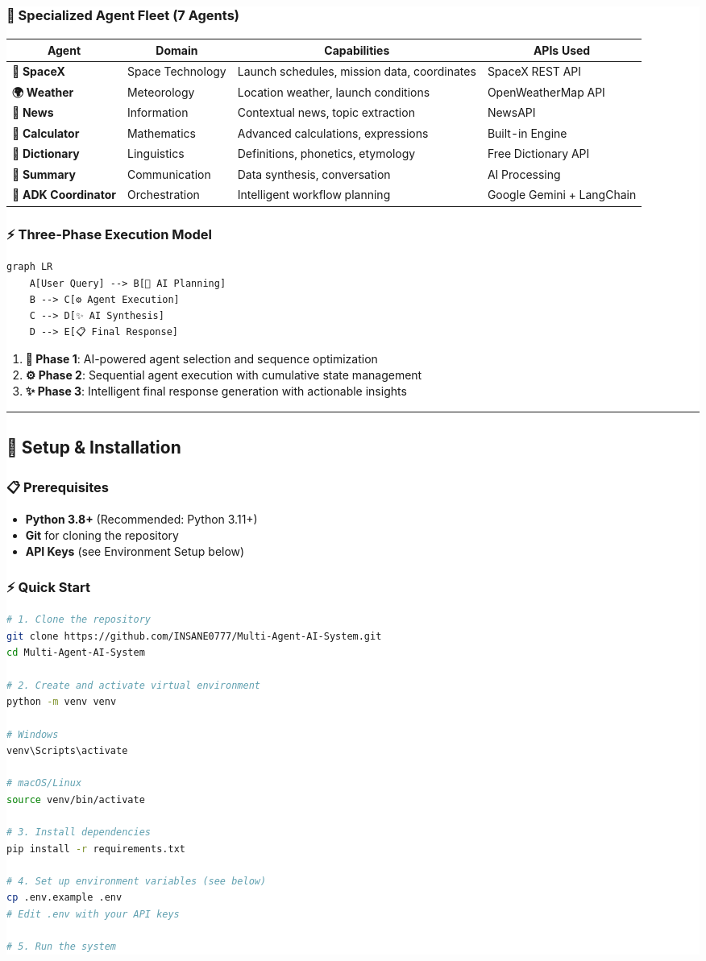 ### **🤖 Specialized Agent Fleet (7 Agents)**

| Agent | Domain | Capabilities | APIs Used |
|-------|--------|-------------|----------|
| **🚀 SpaceX** | Space Technology | Launch schedules, mission data, coordinates | SpaceX REST API |
| **🌍 Weather** | Meteorology | Location weather, launch conditions | OpenWeatherMap API |
| **📰 News** | Information | Contextual news, topic extraction | NewsAPI |
| **🔢 Calculator** | Mathematics | Advanced calculations, expressions | Built-in Engine |
| **📖 Dictionary** | Linguistics | Definitions, phonetics, etymology | Free Dictionary API |
| **💬 Summary** | Communication | Data synthesis, conversation | AI Processing |
| **🧠 ADK Coordinator** | Orchestration | Intelligent workflow planning | Google Gemini + LangChain |

### **⚡ Three-Phase Execution Model**

```mermaid
graph LR
    A[User Query] --> B[🧠 AI Planning]
    B --> C[⚙️ Agent Execution]
    C --> D[✨ AI Synthesis]
    D --> E[📋 Final Response]
```

1. **🧠 Phase 1**: AI-powered agent selection and sequence optimization
2. **⚙️ Phase 2**: Sequential agent execution with cumulative state management  
3. **✨ Phase 3**: Intelligent final response generation with actionable insights

---

## 🚀 **Setup & Installation**

### **📋 Prerequisites**
- **Python 3.8+** (Recommended: Python 3.11+)
- **Git** for cloning the repository
- **API Keys** (see Environment Setup below)

### **⚡ Quick Start**

```bash
# 1. Clone the repository
git clone https://github.com/INSANE0777/Multi-Agent-AI-System.git
cd Multi-Agent-AI-System

# 2. Create and activate virtual environment
python -m venv venv

# Windows
venv\Scripts\activate

# macOS/Linux  
source venv/bin/activate

# 3. Install dependencies
pip install -r requirements.txt

# 4. Set up environment variables (see below)
cp .env.example .env
# Edit .env with your API keys

# 5. Run the system
```
